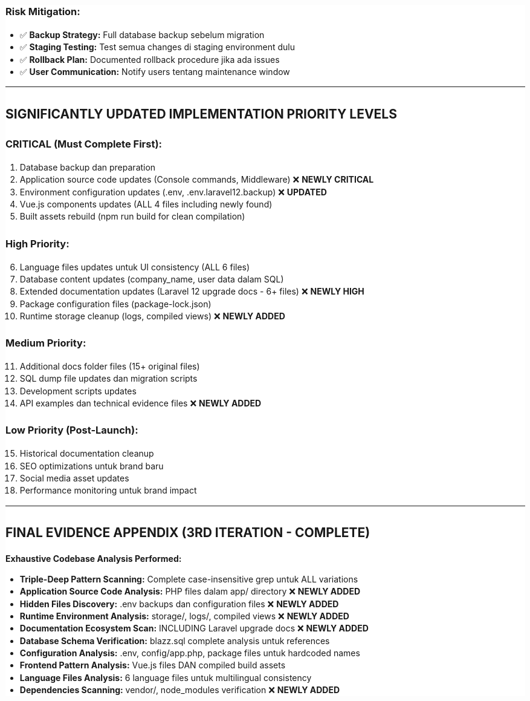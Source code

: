 ### **Risk Mitigation:**
- ✅ **Backup Strategy:** Full database backup sebelum migration
- ✅ **Staging Testing:** Test semua changes di staging environment dulu
- ✅ **Rollback Plan:** Documented rollback procedure jika ada issues
- ✅ **User Communication:** Notify users tentang maintenance window

---

## SIGNIFICANTLY UPDATED IMPLEMENTATION PRIORITY LEVELS

### **CRITICAL (Must Complete First):**
1. Database backup dan preparation
2. Application source code updates (Console commands, Middleware) ❌ **NEWLY CRITICAL**
3. Environment configuration updates (.env, .env.laravel12.backup) ❌ **UPDATED** 
4. Vue.js components updates (ALL 4 files including newly found)
5. Built assets rebuild (npm run build for clean compilation)

### **High Priority:**
6. Language files updates untuk UI consistency (ALL 6 files)
7. Database content updates (company_name, user data dalam SQL)
8. Extended documentation updates (Laravel 12 upgrade docs - 6+ files) ❌ **NEWLY HIGH**
9. Package configuration files (package-lock.json)
10. Runtime storage cleanup (logs, compiled views) ❌ **NEWLY ADDED**

### **Medium Priority:**
11. Additional docs folder files (15+ original files)
12. SQL dump file updates dan migration scripts
13. Development scripts updates
14. API examples dan technical evidence files ❌ **NEWLY ADDED**

### **Low Priority (Post-Launch):**
15. Historical documentation cleanup
16. SEO optimizations untuk brand baru  
17. Social media asset updates
18. Performance monitoring untuk brand impact

---

## FINAL EVIDENCE APPENDIX (3RD ITERATION - COMPLETE)

**Exhaustive Codebase Analysis Performed:**
- **Triple-Deep Pattern Scanning:** Complete case-insensitive grep untuk ALL variations
- **Application Source Code Analysis:** PHP files dalam app/ directory ❌ **NEWLY ADDED**
- **Hidden Files Discovery:** .env backups dan configuration files ❌ **NEWLY ADDED** 
- **Runtime Environment Analysis:** storage/, logs/, compiled views ❌ **NEWLY ADDED**
- **Documentation Ecosystem Scan:** INCLUDING Laravel upgrade docs ❌ **NEWLY ADDED**
- **Database Schema Verification:** blazz.sql complete analysis untuk references
- **Configuration Analysis:** .env, config/app.php, package files untuk hardcoded names
- **Frontend Pattern Analysis:** Vue.js files DAN compiled build assets  
- **Language Files Analysis:** 6 language files untuk multilingual consistency
- **Dependencies Scanning:** vendor/, node_modules verification ❌ **NEWLY ADDED**

